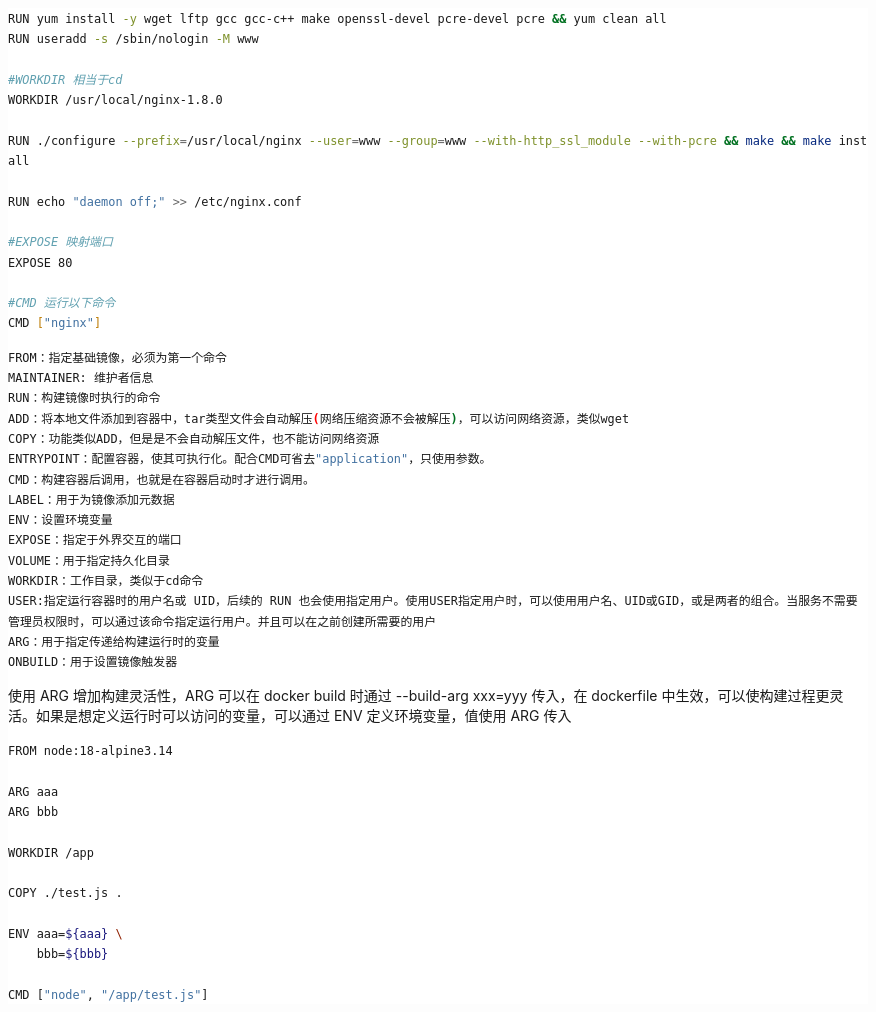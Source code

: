  ```sh
  RUN yum install -y wget lftp gcc gcc-c++ make openssl-devel pcre-devel pcre && yum clean all
  RUN useradd -s /sbin/nologin -M www

  #WORKDIR 相当于cd
  WORKDIR /usr/local/nginx-1.8.0 

  RUN ./configure --prefix=/usr/local/nginx --user=www --group=www --with-http_ssl_module --with-pcre && make && make install

  RUN echo "daemon off;" >> /etc/nginx.conf

  #EXPOSE 映射端口
  EXPOSE 80

  #CMD 运行以下命令
  CMD ["nginx"]
  ```
  ```sh
  FROM：指定基础镜像，必须为第一个命令
  MAINTAINER: 维护者信息
  RUN：构建镜像时执行的命令
  ADD：将本地文件添加到容器中，tar类型文件会自动解压(网络压缩资源不会被解压)，可以访问网络资源，类似wget
  COPY：功能类似ADD，但是是不会自动解压文件，也不能访问网络资源
  ENTRYPOINT：配置容器，使其可执行化。配合CMD可省去"application"，只使用参数。
  CMD：构建容器后调用，也就是在容器启动时才进行调用。
  LABEL：用于为镜像添加元数据
  ENV：设置环境变量
  EXPOSE：指定于外界交互的端口
  VOLUME：用于指定持久化目录
  WORKDIR：工作目录，类似于cd命令
  USER:指定运行容器时的用户名或 UID，后续的 RUN 也会使用指定用户。使用USER指定用户时，可以使用用户名、UID或GID，或是两者的组合。当服务不需要管理员权限时，可以通过该命令指定运行用户。并且可以在之前创建所需要的用户
  ARG：用于指定传递给构建运行时的变量
  ONBUILD：用于设置镜像触发器
  ```

使用 ARG 增加构建灵活性，ARG 可以在 docker build 时通过 --build-arg xxx=yyy 传入，在 dockerfile 中生效，可以使构建过程更灵活。如果是想定义运行时可以访问的变量，可以通过 ENV 定义环境变量，值使用 ARG 传入

```sh
FROM node:18-alpine3.14

ARG aaa
ARG bbb

WORKDIR /app

COPY ./test.js .

ENV aaa=${aaa} \
    bbb=${bbb}

CMD ["node", "/app/test.js"]
```
